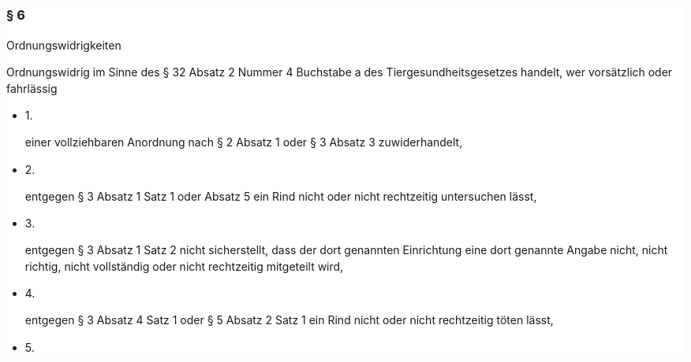 </div>

</div>

</div>

<span id="BJNR246110008BJNE000704118.html"></span>

### § 6  
Ordnungswidrigkeiten

<div>

<div class="jnhtml">

<div>

<div class="jurAbsatz">

Ordnungswidrig im Sinne des § 32 Absatz 2 Nummer 4 Buchstabe a des
Tiergesundheitsgesetzes handelt, wer vorsätzlich oder fahrlässig

  - 1\.
    
    <div style="">
    
    einer vollziehbaren Anordnung nach § 2 Absatz 1 oder § 3 Absatz 3
    zuwiderhandelt,
    
    </div>

  - 2\.
    
    <div style="">
    
    entgegen § 3 Absatz 1 Satz 1 oder Absatz 5 ein Rind nicht oder nicht
    rechtzeitig untersuchen lässt,
    
    </div>

  - 3\.
    
    <div style="">
    
    entgegen § 3 Absatz 1 Satz 2 nicht sicherstellt, dass der dort
    genannten Einrichtung eine dort genannte Angabe nicht, nicht
    richtig, nicht vollständig oder nicht rechtzeitig mitgeteilt wird,
    
    </div>

  - 4\.
    
    <div style="">
    
    entgegen § 3 Absatz 4 Satz 1 oder § 5 Absatz 2 Satz 1 ein Rind nicht
    oder nicht rechtzeitig töten lässt,
    
    </div>

  - 5\.
    
    <div style="">
    